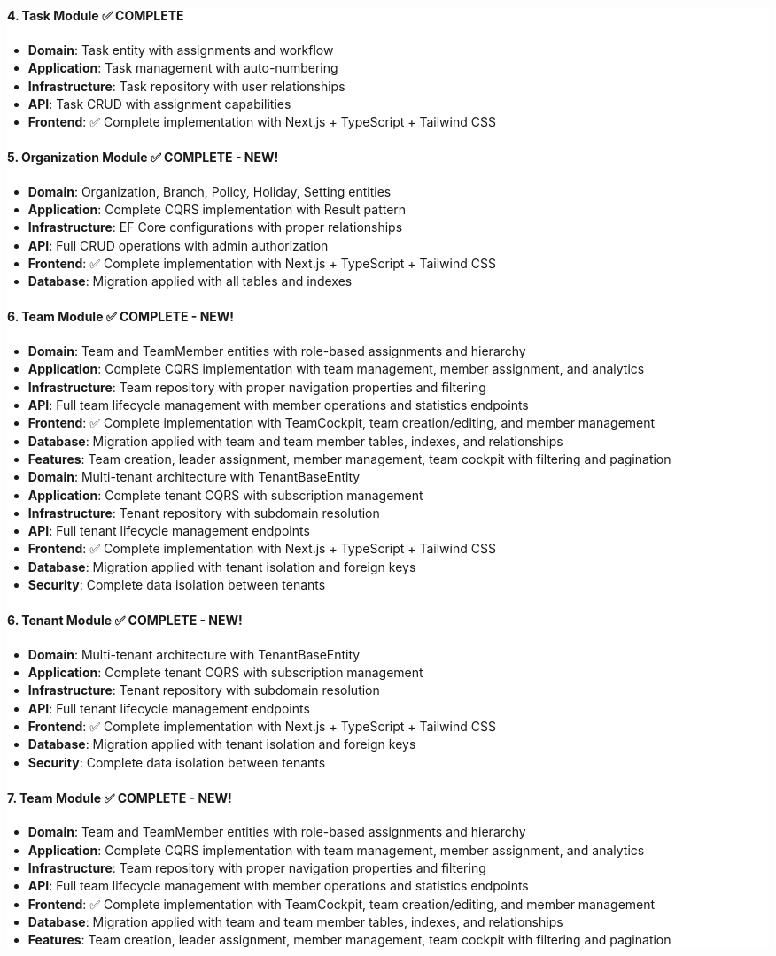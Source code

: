 #### 4. Task Module ✅ COMPLETE
- **Domain**: Task entity with assignments and workflow
- **Application**: Task management with auto-numbering
- **Infrastructure**: Task repository with user relationships
- **API**: Task CRUD with assignment capabilities
- **Frontend**: ✅ Complete implementation with Next.js + TypeScript + Tailwind CSS

#### 5. Organization Module ✅ COMPLETE - NEW!
- **Domain**: Organization, Branch, Policy, Holiday, Setting entities
- **Application**: Complete CQRS implementation with Result<T> pattern
- **Infrastructure**: EF Core configurations with proper relationships
- **API**: Full CRUD operations with admin authorization
- **Frontend**: ✅ Complete implementation with Next.js + TypeScript + Tailwind CSS
- **Database**: Migration applied with all tables and indexes

#### 6. Team Module ✅ COMPLETE - NEW!
- **Domain**: Team and TeamMember entities with role-based assignments and hierarchy
- **Application**: Complete CQRS implementation with team management, member assignment, and analytics
- **Infrastructure**: Team repository with proper navigation properties and filtering
- **API**: Full team lifecycle management with member operations and statistics endpoints
- **Frontend**: ✅ Complete implementation with TeamCockpit, team creation/editing, and member management
- **Database**: Migration applied with team and team member tables, indexes, and relationships
- **Features**: Team creation, leader assignment, member management, team cockpit with filtering and pagination
- **Domain**: Multi-tenant architecture with TenantBaseEntity
- **Application**: Complete tenant CQRS with subscription management
- **Infrastructure**: Tenant repository with subdomain resolution
- **API**: Full tenant lifecycle management endpoints
- **Frontend**: ✅ Complete implementation with Next.js + TypeScript + Tailwind CSS
- **Database**: Migration applied with tenant isolation and foreign keys
- **Security**: Complete data isolation between tenants

#### 6. Tenant Module ✅ COMPLETE - NEW!
- **Domain**: Multi-tenant architecture with TenantBaseEntity
- **Application**: Complete tenant CQRS with subscription management
- **Infrastructure**: Tenant repository with subdomain resolution
- **API**: Full tenant lifecycle management endpoints
- **Frontend**: ✅ Complete implementation with Next.js + TypeScript + Tailwind CSS
- **Database**: Migration applied with tenant isolation and foreign keys
- **Security**: Complete data isolation between tenants

#### 7. Team Module ✅ COMPLETE - NEW!
- **Domain**: Team and TeamMember entities with role-based assignments and hierarchy
- **Application**: Complete CQRS implementation with team management, member assignment, and analytics
- **Infrastructure**: Team repository with proper navigation properties and filtering
- **API**: Full team lifecycle management with member operations and statistics endpoints
- **Frontend**: ✅ Complete implementation with TeamCockpit, team creation/editing, and member management
- **Database**: Migration applied with team and team member tables, indexes, and relationships
- **Features**: Team creation, leader assignment, member management, team cockpit with filtering and pagination
